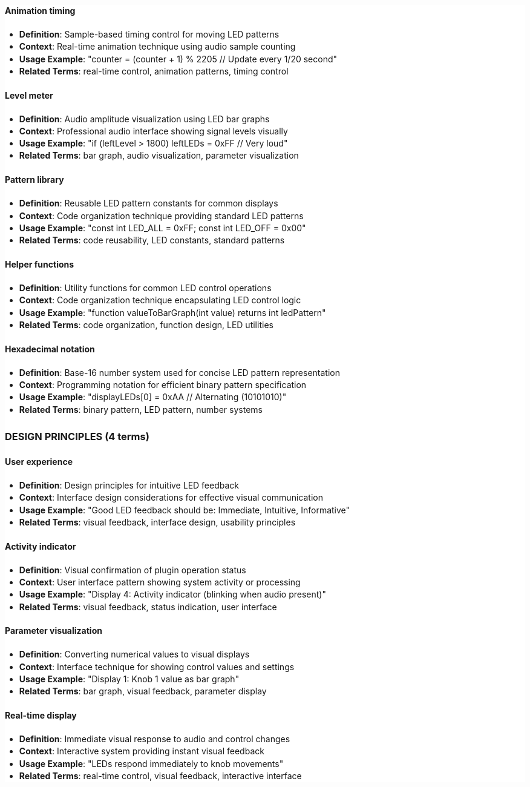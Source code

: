 #### **Animation timing**
- **Definition**: Sample-based timing control for moving LED patterns
- **Context**: Real-time animation technique using audio sample counting
- **Usage Example**: "counter = (counter + 1) % 2205 // Update every 1/20 second"
- **Related Terms**: real-time control, animation patterns, timing control

#### **Level meter**
- **Definition**: Audio amplitude visualization using LED bar graphs
- **Context**: Professional audio interface showing signal levels visually
- **Usage Example**: "if (leftLevel > 1800) leftLEDs = 0xFF // Very loud"
- **Related Terms**: bar graph, audio visualization, parameter visualization

#### **Pattern library**
- **Definition**: Reusable LED pattern constants for common displays
- **Context**: Code organization technique providing standard LED patterns
- **Usage Example**: "const int LED_ALL = 0xFF; const int LED_OFF = 0x00"
- **Related Terms**: code reusability, LED constants, standard patterns

#### **Helper functions**
- **Definition**: Utility functions for common LED control operations
- **Context**: Code organization technique encapsulating LED control logic
- **Usage Example**: "function valueToBarGraph(int value) returns int ledPattern"
- **Related Terms**: code organization, function design, LED utilities

#### **Hexadecimal notation**
- **Definition**: Base-16 number system used for concise LED pattern representation
- **Context**: Programming notation for efficient binary pattern specification
- **Usage Example**: "displayLEDs[0] = 0xAA // Alternating (10101010)"
- **Related Terms**: binary pattern, LED pattern, number systems

### **DESIGN PRINCIPLES** (4 terms)

#### **User experience**
- **Definition**: Design principles for intuitive LED feedback
- **Context**: Interface design considerations for effective visual communication
- **Usage Example**: "Good LED feedback should be: Immediate, Intuitive, Informative"
- **Related Terms**: visual feedback, interface design, usability principles

#### **Activity indicator**
- **Definition**: Visual confirmation of plugin operation status
- **Context**: User interface pattern showing system activity or processing
- **Usage Example**: "Display 4: Activity indicator (blinking when audio present)"
- **Related Terms**: visual feedback, status indication, user interface

#### **Parameter visualization**
- **Definition**: Converting numerical values to visual displays
- **Context**: Interface technique for showing control values and settings
- **Usage Example**: "Display 1: Knob 1 value as bar graph"
- **Related Terms**: bar graph, visual feedback, parameter display

#### **Real-time display**
- **Definition**: Immediate visual response to audio and control changes
- **Context**: Interactive system providing instant visual feedback
- **Usage Example**: "LEDs respond immediately to knob movements"
- **Related Terms**: real-time control, visual feedback, interactive interface
